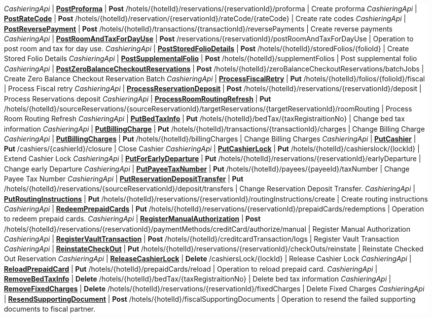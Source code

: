 *CashieringApi* | [**PostProforma**](docs/CashieringApi.md#postproforma) | **Post** /hotels/{hotelId}/reservations/{reservationId}/proforma | Create proforma
*CashieringApi* | [**PostRateCode**](docs/CashieringApi.md#postratecode) | **Post** /hotels/{hotelId}/reservation/{reservationId}/rateCode/{rateCode} | Create rate codes
*CashieringApi* | [**PostReversePayment**](docs/CashieringApi.md#postreversepayment) | **Post** /hotels/{hotelId}/transactions/{transactionId}/reversePayments | Create reverse payments
*CashieringApi* | [**PostRoomAndTaxForDayUse**](docs/CashieringApi.md#postroomandtaxfordayuse) | **Post** /reservations/{reservationId}/postRoomAndTaxForDayUse | Operation to post room and tax for day use.
*CashieringApi* | [**PostStoredFolioDetails**](docs/CashieringApi.md#poststoredfoliodetails) | **Post** /hotels/{hotelId}/storedFolios/{folioId} | Create Stored Folio Details
*CashieringApi* | [**PostSupplementalFolio**](docs/CashieringApi.md#postsupplementalfolio) | **Post** /hotels/{hotelId}/supplementFolios | Post supplemental folio
*CashieringApi* | [**PostZeroBalanceCheckoutReservations**](docs/CashieringApi.md#postzerobalancecheckoutreservations) | **Post** /hotels/{hotelId}/zeroBalanceCheckoutReservations/batchJobs | Create Zero Balance Checkout Reservation Batch 
*CashieringApi* | [**ProcessFiscalRetry**](docs/CashieringApi.md#processfiscalretry) | **Put** /hotels/{hotelId}/folios/{folioId}/fiscal | Process Fiscal retry
*CashieringApi* | [**ProcessReservationDeposit**](docs/CashieringApi.md#processreservationdeposit) | **Post** /hotels/{hotelId}/reservations/{reservationId}/deposit | Process Reservations deposit
*CashieringApi* | [**ProcessRoomRoutingRefresh**](docs/CashieringApi.md#processroomroutingrefresh) | **Put** /hotels/{hotelId}/sourceReservations/{sourceReservationId}/targetReservations/{targetReservationId}/roomRouting | Process Room Routing Refresh
*CashieringApi* | [**PutBedTaxInfo**](docs/CashieringApi.md#putbedtaxinfo) | **Put** /hotels/{hotelId}/bedTax/{taxRegistraitionNo} | Change bed tax information
*CashieringApi* | [**PutBillingCharge**](docs/CashieringApi.md#putbillingcharge) | **Put** /hotels/{hotelId}/transactions/{transactionId}/charges | Change Billing Charge
*CashieringApi* | [**PutBillingCharges**](docs/CashieringApi.md#putbillingcharges) | **Put** /hotels/{hotelId}/billingCharges | Change Billing Charges
*CashieringApi* | [**PutCashier**](docs/CashieringApi.md#putcashier) | **Put** /cashiers/{cashierId}/closure | Close Cashier
*CashieringApi* | [**PutCashierLock**](docs/CashieringApi.md#putcashierlock) | **Put** /hotels/{hotelId}/cashierslock/{lockId} | Extend Cashier Lock
*CashieringApi* | [**PutForEarlyDeparture**](docs/CashieringApi.md#putforearlydeparture) | **Put** /hotels/{hotelId}/reservations/{reservationId}/earlyDeparture | Change early Departure
*CashieringApi* | [**PutPayeeTaxNumber**](docs/CashieringApi.md#putpayeetaxnumber) | **Put** /hotels/{hotelId}/payees/{payeeId}/taxNumber | Change Payee Tax Number
*CashieringApi* | [**PutReservationDepositTransfer**](docs/CashieringApi.md#putreservationdeposittransfer) | **Put** /hotels/{hotelId}/reservations/{sourceReservationId}/deposit/transfers | Change Reservation Deposit Transfer.
*CashieringApi* | [**PutRoutingInstructions**](docs/CashieringApi.md#putroutinginstructions) | **Put** /hotels/{hotelId}/reservations/{reservationId}/routingInstructions/create | Create routing instructions
*CashieringApi* | [**RedeemPrepaidCards**](docs/CashieringApi.md#redeemprepaidcards) | **Put** /hotels/{hotelId}/reservations/{reservationId}/prepaidCards/redemptions | Operation to redeem prepaid cards.
*CashieringApi* | [**RegisterManualAuthorization**](docs/CashieringApi.md#registermanualauthorization) | **Post** /hotels/{hotelId}/reservations/{reservationId}/paymentMethods/creditCard/authorize/manual | Register Manual Authorization
*CashieringApi* | [**RegisterVaultTransaction**](docs/CashieringApi.md#registervaulttransaction) | **Post** /hotels/{hotelId}/creditcardTransaction/logs | Register Vault Transaction
*CashieringApi* | [**ReinstateCheckOut**](docs/CashieringApi.md#reinstatecheckout) | **Put** /hotels/{hotelId}/reservations/{reservationId}/checkOuts/reinstate | Reinstate Checked Out Reservation
*CashieringApi* | [**ReleaseCashierLock**](docs/CashieringApi.md#releasecashierlock) | **Delete** /cashiersLock/{lockId} | Release Cashier Lock
*CashieringApi* | [**ReloadPrepaidCard**](docs/CashieringApi.md#reloadprepaidcard) | **Put** /hotels/{hotelId}/prepaidCards/reload | Operation to reload prepaid card.
*CashieringApi* | [**RemoveBedTaxInfo**](docs/CashieringApi.md#removebedtaxinfo) | **Delete** /hotels/{hotelId}/bedTax/{taxRegistraitionNo} | Delete bed tax information
*CashieringApi* | [**RemoveFixedCharges**](docs/CashieringApi.md#removefixedcharges) | **Delete** /hotels/{hotelId}/reservations/{reservationId}/fixedCharges | Delete Fixed Charges 
*CashieringApi* | [**ResendSupportingDocument**](docs/CashieringApi.md#resendsupportingdocument) | **Post** /hotels/{hotelId}/fiscalSupportingDocuments | Operation to resend the failed supporting documents to fiscal partner.